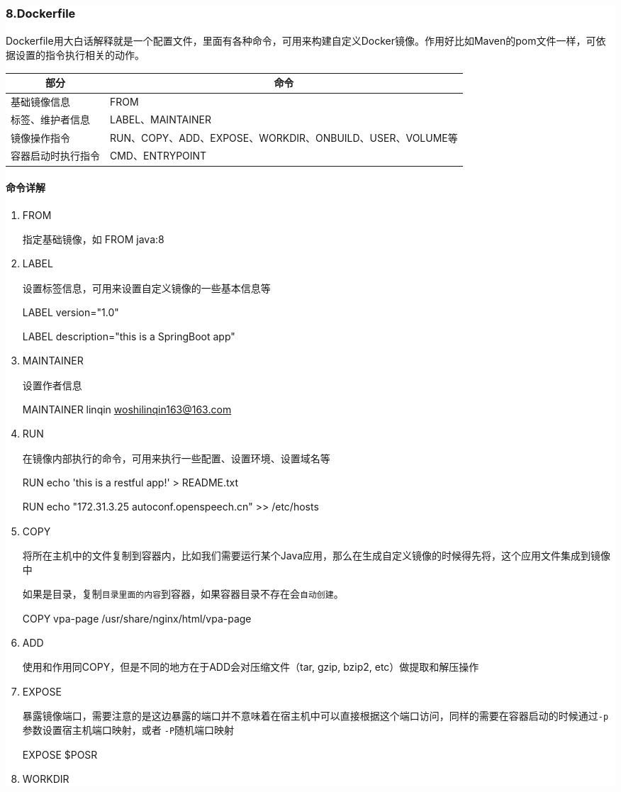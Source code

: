 

### 8.Dockerfile

Dockerfile用大白话解释就是一个配置文件，里面有各种命令，可用来构建自定义Docker镜像。作用好比如Maven的pom文件一样，可依据设置的指令执行相关的动作。

| **部分**           | **命令**                                                 |
| ------------------ | -------------------------------------------------------- |
| 基础镜像信息       | FROM                                                     |
| 标签、维护者信息   | LABEL、MAINTAINER                                        |
| 镜像操作指令       | RUN、COPY、ADD、EXPOSE、WORKDIR、ONBUILD、USER、VOLUME等 |
| 容器启动时执行指令 | CMD、ENTRYPOINT                                          |

#### 命令详解

1. FROM

   指定基础镜像，如 FROM java:8

2. LABEL

   设置标签信息，可用来设置自定义镜像的一些基本信息等

   LABEL version="1.0"

   LABEL description="this is a SpringBoot app"

3. MAINTAINER

   设置作者信息

   MAINTAINER linqin woshilinqin163@163.com

4. RUN

   在镜像内部执行的命令，可用来执行一些配置、设置环境、设置域名等

   RUN echo 'this is a restful app!' > README.txt

   RUN echo "172.31.3.25 autoconf.openspeech.cn" >> /etc/hosts

5. COPY

   将所在主机中的文件复制到容器内，比如我们需要运行某个Java应用，那么在生成自定义镜像的时候得先将，这个应用文件集成到镜像中

   如果是目录，复制`目录里面的内容`到容器，如果容器目录不存在会`自动创建`。

   COPY  vpa-page  /usr/share/nginx/html/vpa-page

6. ADD

   使用和作用同COPY，但是不同的地方在于ADD会对压缩文件（tar, gzip, bzip2, etc）做提取和解压操作

7. EXPOSE 

   暴露镜像端口，需要注意的是这边暴露的端口并不意味着在宿主机中可以直接根据这个端口访问，同样的需要在容器启动的时候通过`-p`参数设置宿主机端口映射，或者 `-P`随机端口映射

   EXPOSE $POSR

8. WORKDIR 

